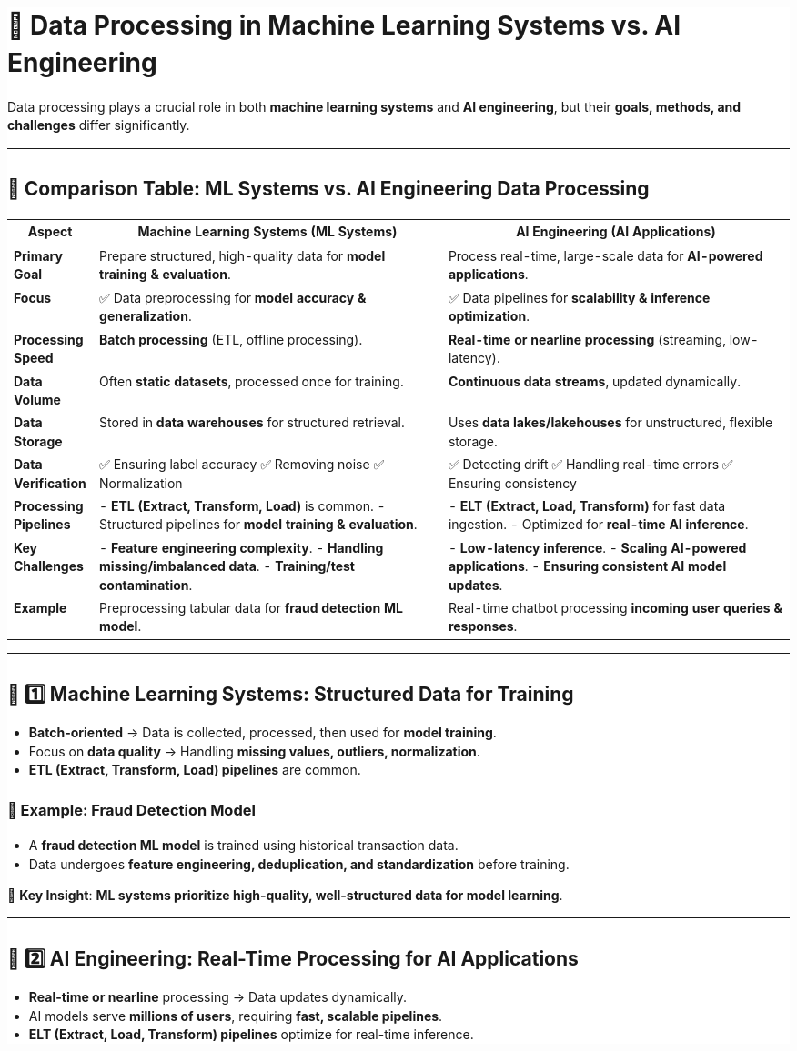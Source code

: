 # 📌 Data Processing in Machine Learning Systems vs. AI Engineering

Data processing plays a crucial role in both **machine learning systems** and **AI engineering**, but their **goals, methods, and challenges** differ significantly.

---

## **📌 Comparison Table: ML Systems vs. AI Engineering Data Processing**
| **Aspect** | **Machine Learning Systems (ML Systems)** | **AI Engineering (AI Applications)** |
|-----------|---------------------------------|-----------------------------------|
| **Primary Goal** | Prepare structured, high-quality data for **model training & evaluation**. | Process real-time, large-scale data for **AI-powered applications**. |
| **Focus** | ✅ Data preprocessing for **model accuracy & generalization**. | ✅ Data pipelines for **scalability & inference optimization**. |
| **Processing Speed** | **Batch processing** (ETL, offline processing). | **Real-time or nearline processing** (streaming, low-latency). |
| **Data Volume** | Often **static datasets**, processed once for training. | **Continuous data streams**, updated dynamically. |
| **Data Storage** | Stored in **data warehouses** for structured retrieval. | Uses **data lakes/lakehouses** for unstructured, flexible storage. |
| **Data Verification** | ✅ Ensuring label accuracy ✅ Removing noise ✅ Normalization | ✅ Detecting drift ✅ Handling real-time errors ✅ Ensuring consistency |
| **Processing Pipelines** | - **ETL (Extract, Transform, Load)** is common. - Structured pipelines for **model training & evaluation**. | - **ELT (Extract, Load, Transform)** for fast data ingestion. - Optimized for **real-time AI inference**. |
| **Key Challenges** | - **Feature engineering complexity**. - **Handling missing/imbalanced data**. - **Training/test contamination**. | - **Low-latency inference**. - **Scaling AI-powered applications**. - **Ensuring consistent AI model updates**. |
| **Example** | Preprocessing tabular data for **fraud detection ML model**. | Real-time chatbot processing **incoming user queries & responses**. |

---

## **📌 1️⃣ Machine Learning Systems: Structured Data for Training**
- **Batch-oriented** → Data is collected, processed, then used for **model training**.
- Focus on **data quality** → Handling **missing values, outliers, normalization**.
- **ETL (Extract, Transform, Load) pipelines** are common.

### **📌 Example: Fraud Detection Model**
- A **fraud detection ML model** is trained using historical transaction data.
- Data undergoes **feature engineering, deduplication, and standardization** before training.

📌 **Key Insight**: **ML systems prioritize high-quality, well-structured data for model learning**.

---

## **📌 2️⃣ AI Engineering: Real-Time Processing for AI Applications**
- **Real-time or nearline** processing → Data updates dynamically.
- AI models serve **millions of users**, requiring **fast, scalable pipelines**.
- **ELT (Extract, Load, Transform) pipelines** optimize for real-time inference.
